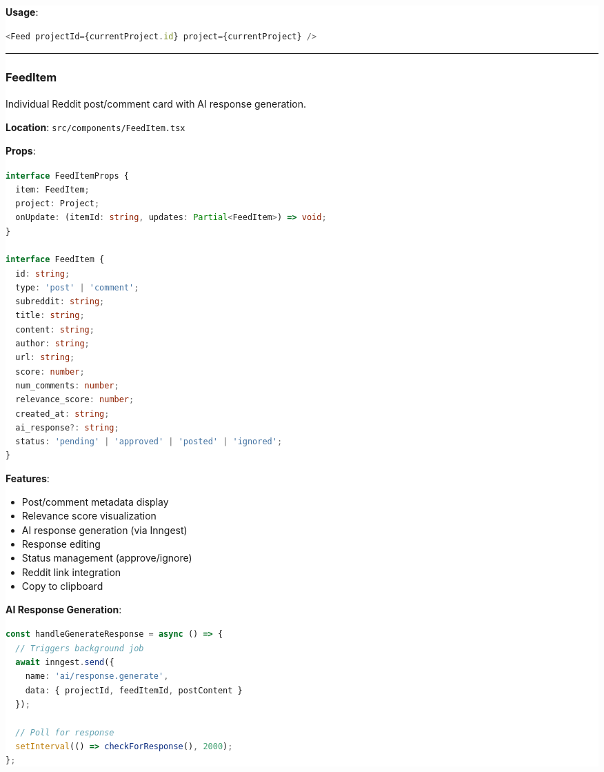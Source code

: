 **Usage**:
```typescript
<Feed projectId={currentProject.id} project={currentProject} />
```

---

### FeedItem

Individual Reddit post/comment card with AI response generation.

**Location**: `src/components/FeedItem.tsx`

**Props**:
```typescript
interface FeedItemProps {
  item: FeedItem;
  project: Project;
  onUpdate: (itemId: string, updates: Partial<FeedItem>) => void;
}

interface FeedItem {
  id: string;
  type: 'post' | 'comment';
  subreddit: string;
  title: string;
  content: string;
  author: string;
  url: string;
  score: number;
  num_comments: number;
  relevance_score: number;
  created_at: string;
  ai_response?: string;
  status: 'pending' | 'approved' | 'posted' | 'ignored';
}
```

**Features**:
- Post/comment metadata display
- Relevance score visualization
- AI response generation (via Inngest)
- Response editing
- Status management (approve/ignore)
- Reddit link integration
- Copy to clipboard

**AI Response Generation**:
```typescript
const handleGenerateResponse = async () => {
  // Triggers background job
  await inngest.send({
    name: 'ai/response.generate',
    data: { projectId, feedItemId, postContent }
  });

  // Poll for response
  setInterval(() => checkForResponse(), 2000);
};
```
